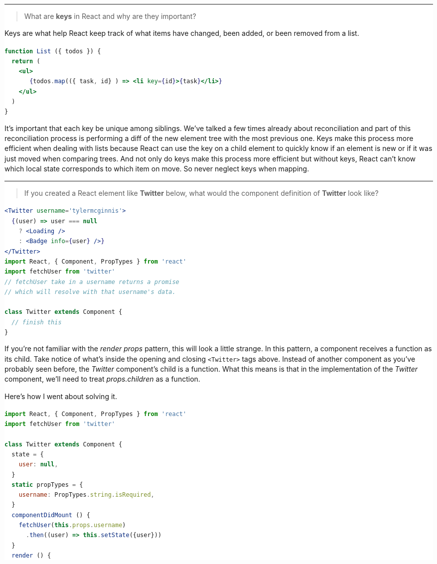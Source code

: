 ------

> What are **keys** in React and why are they important?

Keys are what help React keep track of what items have changed, been added, or been removed from a list.

```jsx
function List ({ todos }) {
  return (
    <ul>
       {todos.map(({ task, id} ) => <li key={id}>{task}</li>}
    </ul>
  )
}
```

It’s important that each key be unique among siblings. We’ve talked a few times already about reconciliation and part of this reconciliation process is performing a diff of the new element tree with the most previous one. Keys make this process more efficient when dealing with lists because React can use the key on a child element to quickly know if an element is new or if it was just moved when comparing trees. And not only do keys make this process more efficient but without keys, React can’t know which local state corresponds to which item on move. So never neglect keys when mapping.

------

> If you created a React element like **Twitter** below, what would the component definition of **Twitter** look like?

```jsx
<Twitter username='tylermcginnis'>
  {(user) => user === null
    ? <Loading />
    : <Badge info={user} />}
</Twitter>
import React, { Component, PropTypes } from 'react'
import fetchUser from 'twitter'
// fetchUser take in a username returns a promise
// which will resolve with that username's data.

class Twitter extends Component {
  // finish this
}
```

If you’re not familiar with the *render props* pattern, this will look a little strange. In this pattern, a component receives a function as its child. Take notice of what’s inside the opening and closing `<Twitter>` tags above. Instead of another component as you’ve probably seen before, the *Twitter* component’s child is a function. What this means is that in the implementation of the *Twitter* component, we’ll need to treat *props.children* as a function.

Here’s how I went about solving it.

```jsx
import React, { Component, PropTypes } from 'react'
import fetchUser from 'twitter'

class Twitter extends Component {
  state = {
    user: null,
  }
  static propTypes = {
    username: PropTypes.string.isRequired,
  }
  componentDidMount () {
    fetchUser(this.props.username)
      .then((user) => this.setState({user}))
  }
  render () {
```